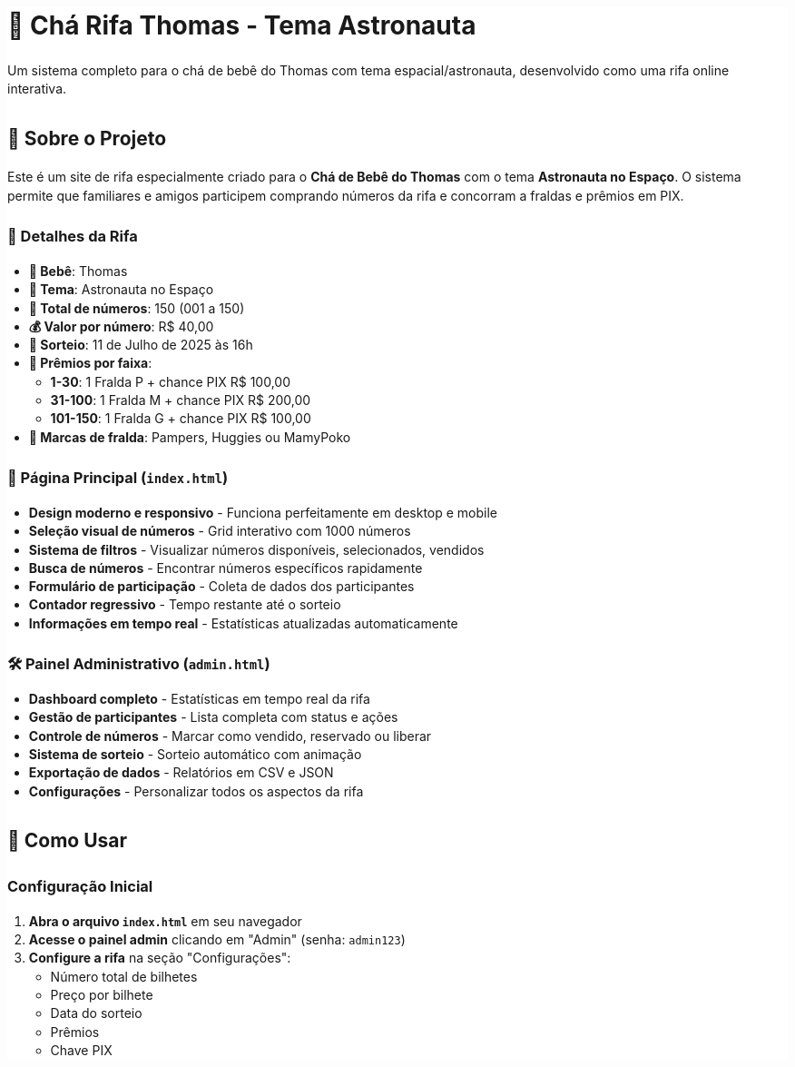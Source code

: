# 🚀 Chá Rifa Thomas - Tema Astronauta

Um sistema completo para o chá de bebê do Thomas com tema espacial/astronauta, desenvolvido como uma rifa online interativa.

## 🌟 Sobre o Projeto

Este é um site de rifa especialmente criado para o **Chá de Bebê do Thomas** com o tema **Astronauta no Espaço**. O sistema permite que familiares e amigos participem comprando números da rifa e concorram a fraldas e prêmios em PIX.

### 🎯 Detalhes da Rifa

- **👶 Bebê**: Thomas
- **🚀 Tema**: Astronauta no Espaço  
- **🎯 Total de números**: 150 (001 a 150)
- **💰 Valor por número**: R$ 40,00
- **📅 Sorteio**: 11 de Julho de 2025 às 16h
- **🎁 Prêmios por faixa**:
  - **1-30**: 1 Fralda P + chance PIX R$ 100,00
  - **31-100**: 1 Fralda M + chance PIX R$ 200,00  
  - **101-150**: 1 Fralda G + chance PIX R$ 100,00
- **🍼 Marcas de fralda**: Pampers, Huggies ou MamyPoko

### 🎯 Página Principal (`index.html`)
- **Design moderno e responsivo** - Funciona perfeitamente em desktop e mobile
- **Seleção visual de números** - Grid interativo com 1000 números
- **Sistema de filtros** - Visualizar números disponíveis, selecionados, vendidos
- **Busca de números** - Encontrar números específicos rapidamente
- **Formulário de participação** - Coleta de dados dos participantes
- **Contador regressivo** - Tempo restante até o sorteio
- **Informações em tempo real** - Estatísticas atualizadas automaticamente

### 🛠️ Painel Administrativo (`admin.html`)
- **Dashboard completo** - Estatísticas em tempo real da rifa
- **Gestão de participantes** - Lista completa com status e ações
- **Controle de números** - Marcar como vendido, reservado ou liberar
- **Sistema de sorteio** - Sorteio automático com animação
- **Exportação de dados** - Relatórios em CSV e JSON
- **Configurações** - Personalizar todos os aspectos da rifa

## 🚀 Como Usar

### Configuração Inicial

1. **Abra o arquivo `index.html`** em seu navegador
2. **Acesse o painel admin** clicando em "Admin" (senha: `admin123`)
3. **Configure a rifa** na seção "Configurações":
   - Número total de bilhetes
   - Preço por bilhete
   - Data do sorteio
   - Prêmios
   - Chave PIX

